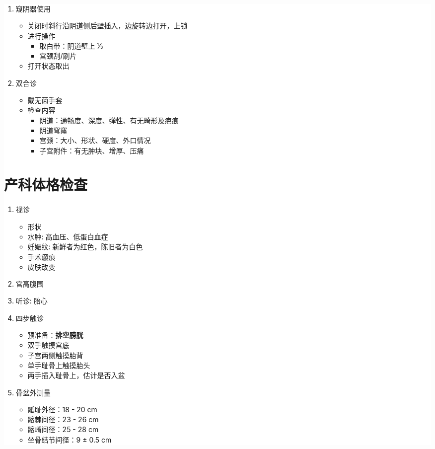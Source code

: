 1. 窥阴器使用
    - 关闭时斜行沿阴道侧后壁插入，边旋转边打开，上锁
    - 进行操作
        - 取白带：阴道壁上 ⅓
        - 宫颈刮/刷片
    - 打开状态取出

1. 双合诊
    - 戴无菌手套
    - 检查内容
        - 阴道：通畅度、深度、弹性、有无畸形及疤痕
        - 阴道穹窿
        - 宫颈：大小、形状、硬度、外口情况
        - 子宫附件：有无肿块、增厚、压痛

# 产科体格检查
1. 视诊
    - 形状
    - 水肿: 高血压、低蛋白血症
    - 妊娠纹: 新鲜者为红色，陈旧者为白色
    - 手术瘢痕
    - 皮肤改变

1. 宫高腹围

1. 听诊: 胎心

1. 四步触诊
    - 预准备：**排空膀胱**
    - 双手触摸宫底
    - 子宫两侧触摸胎背
    - 单手耻骨上触摸胎头
    - 两手插入耻骨上，估计是否入盆

1. 骨盆外测量
    - 骶耻外径：18 - 20 cm
    - 髂棘间径：23 - 26 cm
    - 髂嵴间径：25 - 28 cm
    - 坐骨结节间径：9 ± 0.5 cm
